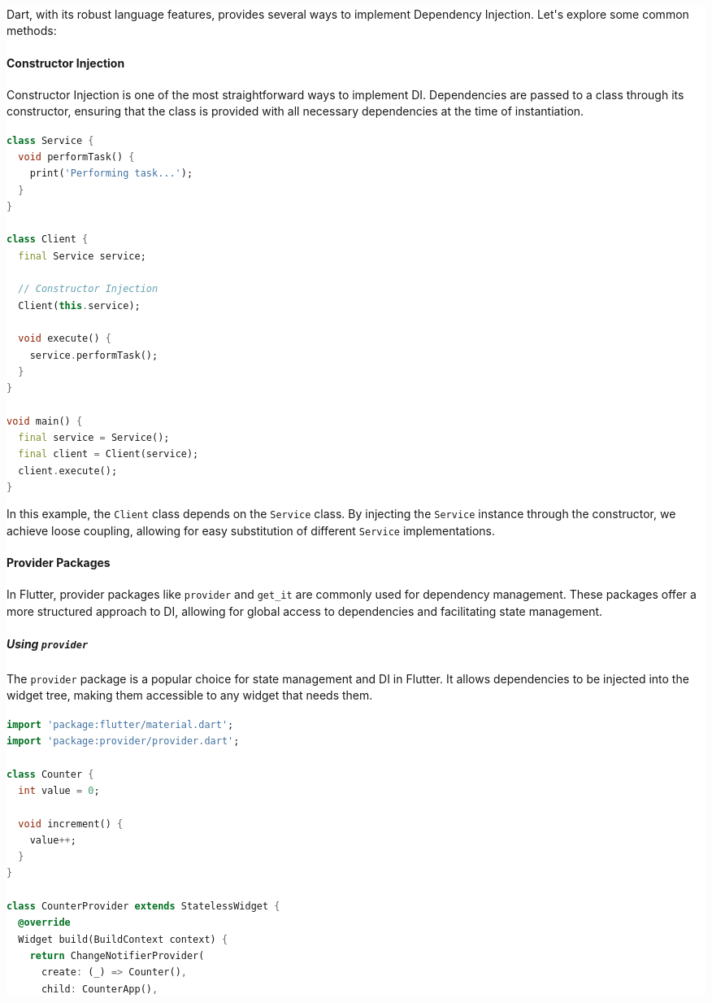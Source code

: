 Dart, with its robust language features, provides several ways to implement Dependency Injection. Let's explore some common methods:

#### Constructor Injection

Constructor Injection is one of the most straightforward ways to implement DI. Dependencies are passed to a class through its constructor, ensuring that the class is provided with all necessary dependencies at the time of instantiation.

```dart
class Service {
  void performTask() {
    print('Performing task...');
  }
}

class Client {
  final Service service;

  // Constructor Injection
  Client(this.service);

  void execute() {
    service.performTask();
  }
}

void main() {
  final service = Service();
  final client = Client(service);
  client.execute();
}
```

In this example, the `Client` class depends on the `Service` class. By injecting the `Service` instance through the constructor, we achieve loose coupling, allowing for easy substitution of different `Service` implementations.

#### Provider Packages

In Flutter, provider packages like `provider` and `get_it` are commonly used for dependency management. These packages offer a more structured approach to DI, allowing for global access to dependencies and facilitating state management.

##### Using `provider`

The `provider` package is a popular choice for state management and DI in Flutter. It allows dependencies to be injected into the widget tree, making them accessible to any widget that needs them.

```dart
import 'package:flutter/material.dart';
import 'package:provider/provider.dart';

class Counter {
  int value = 0;

  void increment() {
    value++;
  }
}

class CounterProvider extends StatelessWidget {
  @override
  Widget build(BuildContext context) {
    return ChangeNotifierProvider(
      create: (_) => Counter(),
      child: CounterApp(),
```
